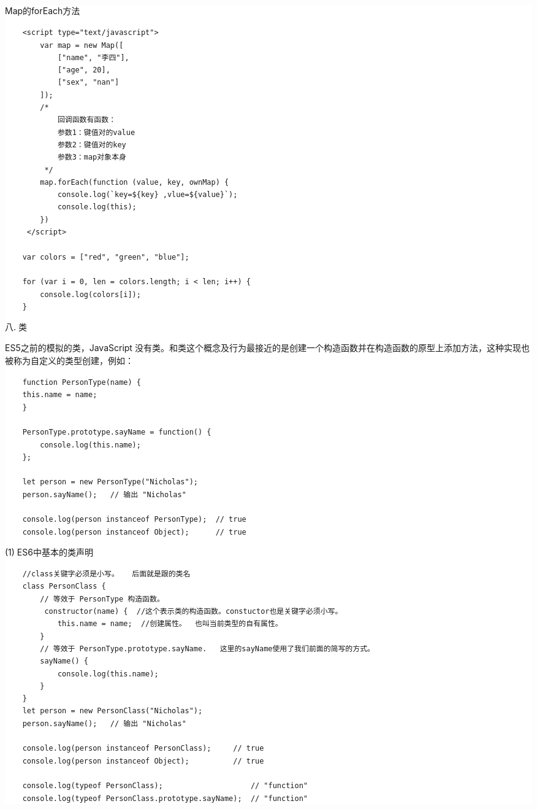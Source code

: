  Map的forEach方法
```
	<script type="text/javascript">
	    var map = new Map([
	        ["name", "李四"],
	        ["age", 20],
	        ["sex", "nan"]
	    ]);
	    /*
	        回调函数有函数：
	        参数1：键值对的value
	        参数2：键值对的key
	        参数3：map对象本身
	     */
	    map.forEach(function (value, key, ownMap) {
	        console.log(`key=${key} ,vlue=${value}`);
	        console.log(this);
	    })
	 </script>

	var colors = ["red", "green", "blue"];
	
	for (var i = 0, len = colors.length; i < len; i++) {
	    console.log(colors[i]);
	}
```
八. 类

  ES5之前的模拟的类，JavaScript 没有类。和类这个概念及行为最接近的是创建一个构造函数并在构造函数的原型上添加方法，这种实现也被称为自定义的类型创建，例如：
```
	function PersonType(name) {
    this.name = name;
	}
	
	PersonType.prototype.sayName = function() {
	    console.log(this.name);
	};
	
	let person = new PersonType("Nicholas");
	person.sayName();   // 输出 "Nicholas"
	
	console.log(person instanceof PersonType);  // true
	console.log(person instanceof Object);      // true
```
 (1) ES6中基本的类声明
```	
	//class关键字必须是小写。   后面就是跟的类名
	class PersonClass {
	    // 等效于 PersonType 构造函数。
		 constructor(name) {  //这个表示类的构造函数。constuctor也是关键字必须小写。
	        this.name = name;  //创建属性。  也叫当前类型的自有属性。
	    } 
	    // 等效于 PersonType.prototype.sayName.   这里的sayName使用了我们前面的简写的方式。
	    sayName() {
	        console.log(this.name);
	    }
	}
	let person = new PersonClass("Nicholas");
	person.sayName();   // 输出 "Nicholas"
	
	console.log(person instanceof PersonClass);     // true
	console.log(person instanceof Object);          // true
	
	console.log(typeof PersonClass);                    // "function"
	console.log(typeof PersonClass.prototype.sayName);  // "function"
```